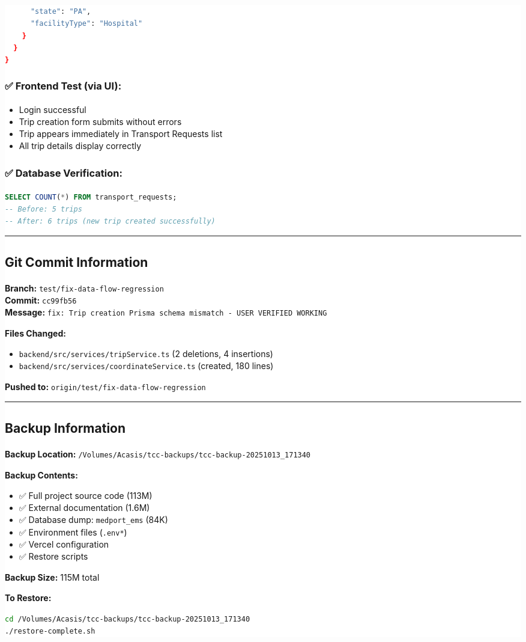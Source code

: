 ```bash
      "state": "PA",
      "facilityType": "Hospital"
    }
  }
}
```

### **✅ Frontend Test (via UI):**
- Login successful
- Trip creation form submits without errors
- Trip appears immediately in Transport Requests list
- All trip details display correctly

### **✅ Database Verification:**
```sql
SELECT COUNT(*) FROM transport_requests;
-- Before: 5 trips
-- After: 6 trips (new trip created successfully)
```

---

## **Git Commit Information**

**Branch:** `test/fix-data-flow-regression`  
**Commit:** `cc99fb56`  
**Message:** `fix: Trip creation Prisma schema mismatch - USER VERIFIED WORKING`

**Files Changed:**
- `backend/src/services/tripService.ts` (2 deletions, 4 insertions)
- `backend/src/services/coordinateService.ts` (created, 180 lines)

**Pushed to:** `origin/test/fix-data-flow-regression`

---

## **Backup Information**

**Backup Location:** `/Volumes/Acasis/tcc-backups/tcc-backup-20251013_171340`

**Backup Contents:**
- ✅ Full project source code (113M)
- ✅ External documentation (1.6M)
- ✅ Database dump: `medport_ems` (84K)
- ✅ Environment files (`.env*`)
- ✅ Vercel configuration
- ✅ Restore scripts

**Backup Size:** 115M total

**To Restore:**
```bash
cd /Volumes/Acasis/tcc-backups/tcc-backup-20251013_171340
./restore-complete.sh
```
